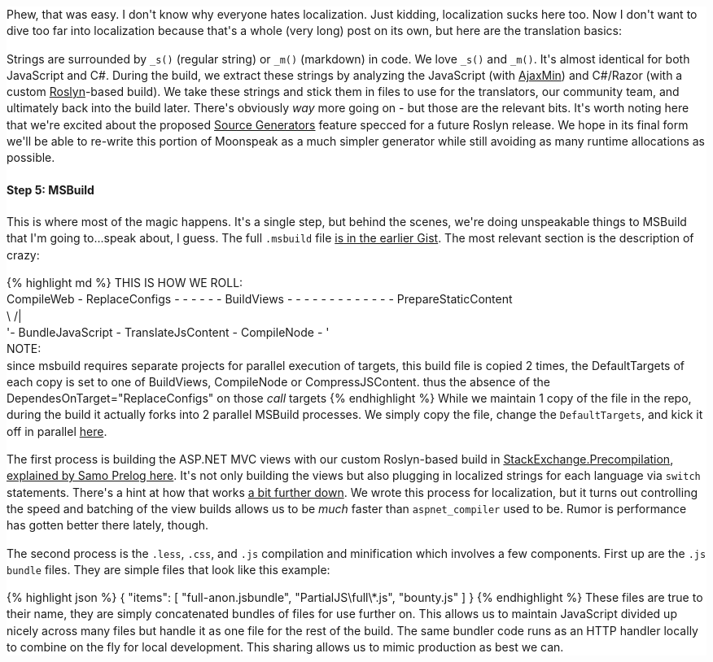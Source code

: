 Phew, that was easy. I don't know why everyone hates localization. Just kidding, localization sucks here too. Now I don't want to dive too far into localization because that's a whole (very long) post on its own, but here are the translation basics:

Strings are surrounded by `_s()` (regular string) or `_m()` (markdown) in code. We love `_s()` and `_m()`. It's almost identical for both JavaScript and C#. During the build, we extract these strings by analyzing the JavaScript (with [AjaxMin](https://www.nuget.org/packages/AjaxMin/)) and C#/Razor (with a custom [Roslyn](https://github.com/dotnet/roslyn)-based build). We take these strings and stick them in files to use for the translators, our community team, and ultimately back into the build later. There's obviously *way* more going on - but those are the relevant bits. It's worth noting here that we're excited about the proposed [Source Generators](https://github.com/dotnet/roslyn/blob/features/source-generators/docs/features/generators.md) feature specced for a future Roslyn release. We hope in its final form we'll be able to re-write this portion of Moonspeak as a much simpler generator while still avoiding as many runtime allocations as possible.

#### Step 5: MSBuild
This is where most of the magic happens. It's a single step, but behind the scenes, we're doing unspeakable things to MSBuild that I'm going to...speak about, I guess. The full `.msbuild` file [is in the earlier Gist](https://gist.github.com/NickCraver/b59ff38567b32936e2a3440e439d5d5c#file-build-msbuild). The most relevant section is the description of crazy:

{% highlight md %}
THIS IS HOW WE ROLL:  
CompileWeb - ReplaceConfigs - - - - - - BuildViews - - - - - - - - - - - - - PrepareStaticContent  
                   \                                                            /|  
                    '- BundleJavaScript - TranslateJsContent - CompileNode   - '  
NOTE:  
since msbuild requires separate projects for parallel execution of targets, this build file is copied
2 times, the DefaultTargets of each copy is set to one of BuildViews, CompileNode or CompressJSContent. 
thus the absence of the DependesOnTarget="ReplaceConfigs" on those _call_ targets
{% endhighlight %}
While we maintain 1 copy of the file in the repo, during the build it actually forks into 2 parallel MSBuild processes. We simply copy the file, change the `DefaultTargets`, and kick it off in parallel [here](https://gist.github.com/NickCraver/b59ff38567b32936e2a3440e439d5d5c#file-build-xml-L146). 

The first process is building the ASP.NET MVC views with our custom Roslyn-based build in [StackExchange.Precompilation](https://github.com/StackExchange/StackExchange.Precompilation), [explained by Samo Prelog here](http://blog.stackoverflow.com/2015/07/announcing-stackexchange-precompilation/). It's not only building the views but also plugging in localized strings for each language via `switch` statements. There's a hint at how that works [a bit further down](#localizationtranslations-moonspeak). We wrote this process for localization, but it turns out controlling the speed and batching of the view builds allows us to be *much* faster than `aspnet_compiler` used to be. Rumor is performance has gotten better there lately, though.

The second process is the `.less`, `.css`, and `.js` compilation and minification which involves a few components. First up are the `.jsbundle` files. They are simple files that look like this example:

{% highlight json %}
{
  "items": [ "full-anon.jsbundle", "PartialJS\\full\\*.js", "bounty.js" ]
}
{% endhighlight %}
These files are true to their name, they are simply concatenated bundles of files for use further on. This allows us to maintain JavaScript divided up nicely across many files but handle it as one file for the rest of the build. The same bundler code runs as an HTTP handler locally to combine on the fly for local development. This sharing allows us to mimic production as best we can.
